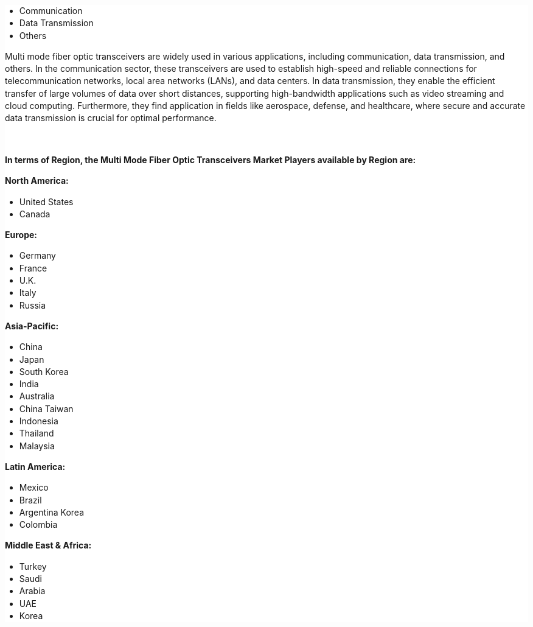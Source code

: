 <p><ul><li>Communication</li><li>Data Transmission</li><li>Others</li></ul></p>
<p><p>Multi mode fiber optic transceivers are widely used in various applications, including communication, data transmission, and others. In the communication sector, these transceivers are used to establish high-speed and reliable connections for telecommunication networks, local area networks (LANs), and data centers. In data transmission, they enable the efficient transfer of large volumes of data over short distances, supporting high-bandwidth applications such as video streaming and cloud computing. Furthermore, they find application in fields like aerospace, defense, and healthcare, where secure and accurate data transmission is crucial for optimal performance.</p></p>
<p>&nbsp;</p>
<p><strong>In terms of Region, the Multi Mode Fiber Optic Transceivers Market Players available by Region are:</strong></p>
<p>
    <p> <strong> North America: </strong>
        <ul>
            <li>United States</li>
            <li>Canada</li>
        </ul>
        </p> 
    <p> <strong> Europe: </strong>
        <ul>
            <li>Germany</li>
            <li>France</li>
            <li>U.K.</li>
            <li>Italy</li>
            <li>Russia</li>
        </ul>
        </p> 
    <p> <strong> Asia-Pacific: </strong>
        <ul>
            <li>China</li>
            <li>Japan</li>
            <li>South Korea</li>
            <li>India</li>
            <li>Australia</li>
            <li>China Taiwan</li>
            <li>Indonesia</li>
            <li>Thailand</li>
            <li>Malaysia</li>
        </ul>
        </p> 
    <p> <strong> Latin America: </strong>
        <ul>
            <li>Mexico</li>
            <li>Brazil</li>
            <li>Argentina Korea</li>
            <li>Colombia</li>
        </ul>
        </p> 
    <p> <strong> Middle East & Africa: </strong>
        <ul>
            <li>Turkey</li>
            <li>Saudi</li>
            <li>Arabia</li>
            <li>UAE</li>
            <li>Korea</li>
        </ul>
    </p>
    </p>